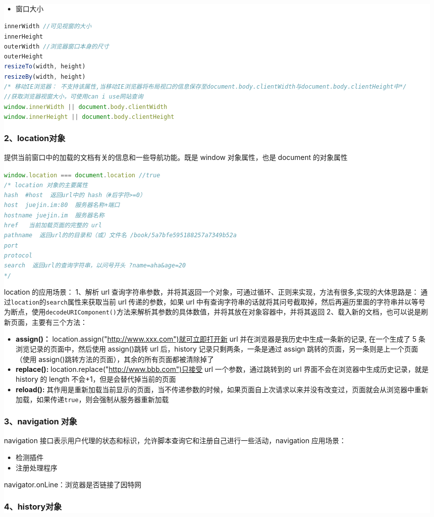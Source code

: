 - 窗口大小
```js
innerWidth //可见视窗的大小
innerHeight	
outerWidth //浏览器窗口本身的尺寸
outerHeight	
resizeTo(width, height)
resizeBy(width, height)
/* 移动IE浏览器： 不支持该属性,当移动IE浏览器将布局视口的信息保存至document.body.clientWidth与document.body.clientHeight中*/
//获取浏览器视窗大小，可使用can i use网站查询
window.innerWidth || document.body.clientWidth
window.innerHeight || document.body.clientHeight
```

### 2、location对象

提供当前窗口中的加载的文档有关的信息和一些导航功能。既是 window 对象属性，也是 document 的对象属性

```js
window.location === document.location //true
/* location 对象的主要属性
hash  #host  返回url中的 hash（#后字符>=0）
host  juejin.im:80  服务器名称+端口
hostname juejin.im  服务器名称
href   当前加载页面的完整的 url
pathname  返回url的的目录和（或）文件名 /book/5a7bfe595188257a7349b52a
port 
protocol 
search  返回url的查询字符串，以问号开头 ?name=aha&age=20
*/
```

location 的应用场景：
1、解析 url 查询字符串参数，并将其返回一个对象，可通过循环、正则来实现，方法有很多,实现的大体思路是：
通过`location`的`search`属性来获取当前 url 传递的参数，如果 url 中有查询字符串的话就将其问号截取掉，然后再遍历里面的字符串并以等号为断点，使用`decodeURIComponent()`方法来解析其参数的具体数值，并将其放在对象容器中，并将其返回
2、载入新的文档，也可以说是刷新页面，主要有三个方法：

- **assign()：** location.assign("http://www.xxx.com")就可立即打开新 url 并在浏览器是我历史中生成一条新的记录, 在一个生成了 5 条浏览记录的页面中，然后使用 assign()跳转 url 后，history 记录只剩两条，一条是通过 assign 跳转的页面，另一条则是上一个页面（使用 assign()跳转方法的页面），其余的所有页面都被清除掉了
- **replace():** location.replace("http://www.bbb.com")只接受 url 一个参数，通过跳转到的 url 界面不会在浏览器中生成历史记录，就是 history 的 length 不会+1，但是会替代掉当前的页面
- **reload():** 其作用是重新加载当前显示的页面，当不传递参数的时候，如果页面自上次请求以来并没有改变过，页面就会从浏览器中重新加载，如果传递`true`，则会强制从服务器重新加载

### 3、navigation 对象

navigation 接口表示用户代理的状态和标识，允许脚本查询它和注册自己进行一些活动，navigation 应用场景：

- 检测插件
- 注册处理程序

navigator.onLine：浏览器是否链接了因特网

### 4、history对象
